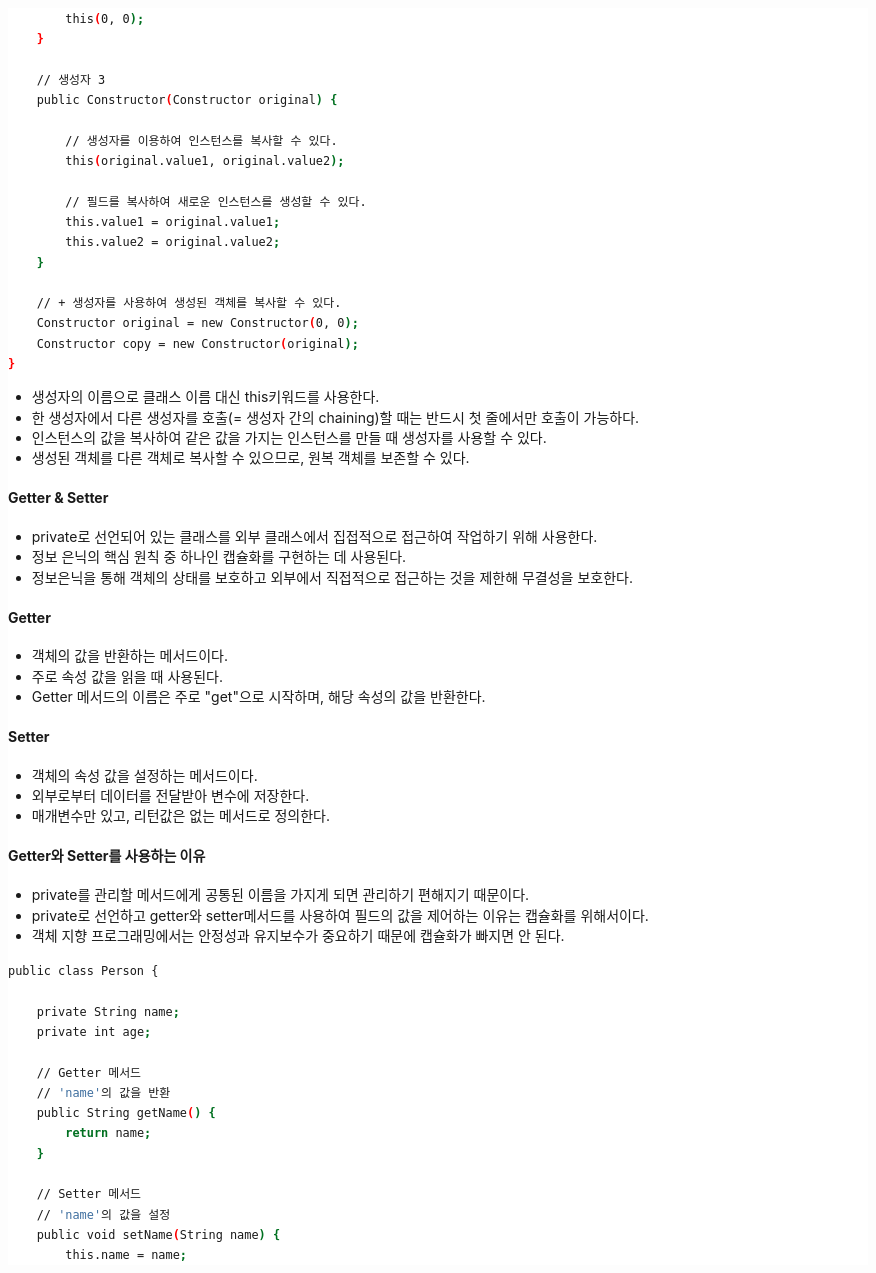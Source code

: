 ```bash
       	this(0, 0);
    }
    
    // 생성자 3
    public Constructor(Constructor original) {
    
    	// 생성자를 이용하여 인스턴스를 복사할 수 있다.
        this(original.value1, original.value2);
        
        // 필드를 복사하여 새로운 인스턴스를 생성할 수 있다.
        this.value1 = original.value1;
        this.value2 = original.value2;
    }
    
    // + 생성자를 사용하여 생성된 객체를 복사할 수 있다.
    Constructor original = new Constructor(0, 0);
    Constructor copy = new Constructor(original);
}
```

* 생성자의 이름으로 클래스 이름 대신 this키워드를 사용한다.
* 한 생성자에서 다른 생성자를 호출(= 생성자 간의 chaining)할 때는 반드시 첫 줄에서만 호출이 가능하다.
* 인스턴스의 값을 복사하여 같은 값을 가지는 인스턴스를 만들 때 생성자를 사용할 수 있다.
* 생성된 객체를 다른 객체로 복사할 수 있으므로,  원복 객체를 보존할 수 있다.


#### Getter & Setter

* private로 선언되어 있는 클래스를 외부 클래스에서 집접적으로 접근하여 작업하기 위해 사용한다.
* 정보 은닉의 핵심 원칙 중 하나인 캡슐화를 구현하는 데 사용된다.
* 정보은닉을 통해 객체의 상태를 보호하고 외부에서 직접적으로 접근하는 것을 제한해 무결성을 보호한다.

#### Getter

* 객체의 값을 반환하는 메서드이다.
* 주로 속성 값을 읽을 때 사용된다.
* Getter 메서드의 이름은 주로 "get"으로 시작하며, 해당 속성의 값을 반환한다.

#### Setter

* 객체의 속성 값을 설정하는 메서드이다.
* 외부로부터 데이터를 전달받아 변수에 저장한다.
* 매개변수만 있고, 리턴값은 없는 메서드로 정의한다.

#### Getter와 Setter를 사용하는 이유

* private를 관리할 메서드에게 공통된 이름을 가지게 되면 관리하기 편해지기 때문이다.
* private로 선언하고 getter와 setter메서드를 사용하여 필드의 값을 제어하는 이유는 캡슐화를 위해서이다.
* 객체 지향 프로그래밍에서는 안정성과 유지보수가 중요하기 때문에 캡슐화가 빠지면 안 된다.

```bash
public class Person {

    private String name;
    private int age;
    
    // Getter 메서드
    // 'name'의 값을 반환
    public String getName() {
        return name;
    }
    
    // Setter 메서드
    // 'name'의 값을 설정
    public void setName(String name) {
        this.name = name;
```